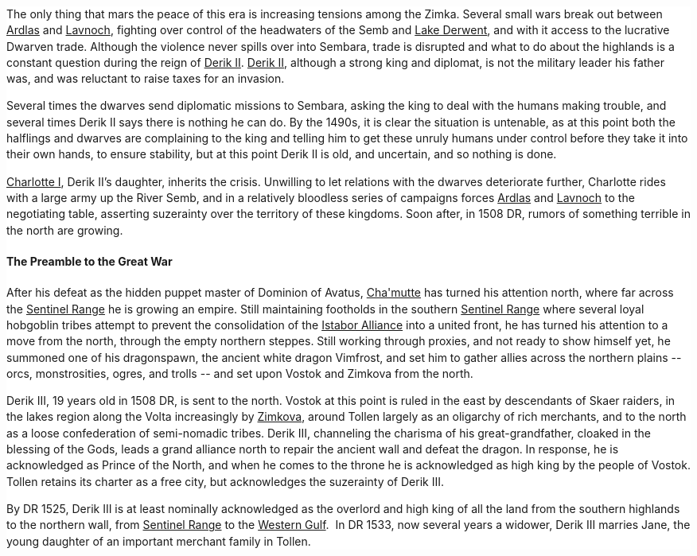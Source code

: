 The only thing that mars the peace of this era is increasing tensions among the Zimka. Several small wars break out between [Ardlas](<../gazetteer/greater-sembara/zimkova/ardlas.md>) and [Lavnoch](<../gazetteer/greater-sembara/zimkova/lavnoch.md>), fighting over control of the headwaters of the Semb and [Lake Derwent](<../gazetteer/greater-sembara/rivers/semb-watershed/lake-derwent.md>), and with it access to the lucrative Dwarven trade. Although the violence never spills over into Sembara, trade is disrupted and what to do about the highlands is a constant question during the reign of [Derik II](<../people/historical-figures/sembaran-royalty/derik-ii.md>). [Derik II](<../people/historical-figures/sembaran-royalty/derik-ii.md>), although a strong king and diplomat, is not the military leader his father was, and was reluctant to raise taxes for an invasion.  

Several times the dwarves send diplomatic missions to Sembara, asking the king to deal with the humans making trouble, and several times Derik II says there is nothing he can do. By the 1490s, it is clear the situation is untenable, as at this point both the halflings and dwarves are complaining to the king and telling him to get these unruly humans under control before they take it into their own hands, to ensure stability, but at this point Derik II is old, and uncertain, and so nothing is done.

[Charlotte I](<../people/historical-figures/sembaran-royalty/charlotte-i.md>), Derik II’s daughter, inherits the crisis. Unwilling to let relations with the dwarves deteriorate further, Charlotte rides with a large army up the River Semb, and in a relatively bloodless series of campaigns forces [Ardlas](<../gazetteer/greater-sembara/zimkova/ardlas.md>) and [Lavnoch](<../gazetteer/greater-sembara/zimkova/lavnoch.md>) to the negotiating table, asserting suzerainty over the territory of these kingdoms. Soon after, in 1508 DR, rumors of something terrible in the north are growing. 
#### The Preamble to the Great War

After his defeat as the hidden puppet master of Dominion of Avatus, [Cha'mutte](<../people/extraplanar-powers/cha-mutte.md>) has turned his attention north, where far across the [Sentinel Range](<../gazetteer/sentinel-range/sentinel-range.md>) he is growing an empire. Still maintaining footholds in the southern [Sentinel Range](<../gazetteer/sentinel-range/sentinel-range.md>) where several loyal hobgoblin tribes attempt to prevent the consolidation of the [Istabor Alliance](<./istabor-alliance.md>) into a united front, he has turned his attention to a move from the north, through the empty northern steppes. Still working through proxies, and not ready to show himself yet, he summoned one of his dragonspawn, the ancient white dragon Vimfrost, and set him to gather allies across the northern plains -- orcs, monstrosities, ogres, and trolls -- and set upon Vostok and Zimkova from the north. 



Derik III, 19 years old in 1508 DR, is sent to the north. Vostok at this point is ruled in the east by descendants of Skaer raiders, in the lakes region along the Volta increasingly by [Zimkova](<../gazetteer/greater-sembara/zimkova/zimkova.md>), around Tollen largely as an oligarchy of rich merchants, and to the north as a loose confederation of semi-nomadic tribes. Derik III, channeling the charisma of his great-grandfather, cloaked in the blessing of the Gods, leads a grand alliance north to repair the ancient wall and defeat the dragon. In response, he is acknowledged as Prince of the North, and when he comes to the throne he is acknowledged as high king by the people of Vostok. Tollen retains its charter as a free city, but acknowledges the suzerainty of Derik III. 



By DR 1525, Derik III is at least nominally acknowledged as the overlord and high king of all the land from the southern highlands to the northern wall, from [Sentinel Range](<../gazetteer/sentinel-range/sentinel-range.md>) to the [Western Gulf](<../gazetteer/western-green-sea/western-gulf.md>).  In DR 1533, now several years a widower, Derik III marries Jane, the young daughter of an important merchant family in Tollen. 
